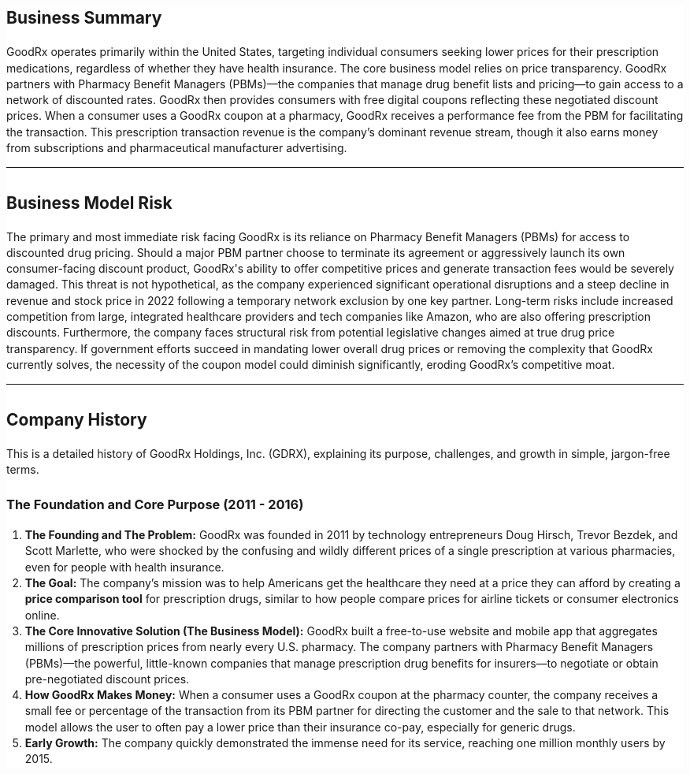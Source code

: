## Business Summary

GoodRx operates primarily within the United States, targeting individual consumers seeking lower prices for their prescription medications, regardless of whether they have health insurance. The core business model relies on price transparency. GoodRx partners with Pharmacy Benefit Managers (PBMs)—the companies that manage drug benefit lists and pricing—to gain access to a network of discounted rates. GoodRx then provides consumers with free digital coupons reflecting these negotiated discount prices. When a consumer uses a GoodRx coupon at a pharmacy, GoodRx receives a performance fee from the PBM for facilitating the transaction. This prescription transaction revenue is the company’s dominant revenue stream, though it also earns money from subscriptions and pharmaceutical manufacturer advertising.

---

## Business Model Risk

The primary and most immediate risk facing GoodRx is its reliance on Pharmacy Benefit Managers (PBMs) for access to discounted drug pricing. Should a major PBM partner choose to terminate its agreement or aggressively launch its own consumer-facing discount product, GoodRx's ability to offer competitive prices and generate transaction fees would be severely damaged. This threat is not hypothetical, as the company experienced significant operational disruptions and a steep decline in revenue and stock price in 2022 following a temporary network exclusion by one key partner. Long-term risks include increased competition from large, integrated healthcare providers and tech companies like Amazon, who are also offering prescription discounts. Furthermore, the company faces structural risk from potential legislative changes aimed at true drug price transparency. If government efforts succeed in mandating lower overall drug prices or removing the complexity that GoodRx currently solves, the necessity of the coupon model could diminish significantly, eroding GoodRx’s competitive moat.

---

## Company History

This is a detailed history of GoodRx Holdings, Inc. (GDRX), explaining its purpose, challenges, and growth in simple, jargon-free terms.

### The Foundation and Core Purpose (2011 - 2016)

1.  **The Founding and The Problem:** GoodRx was founded in 2011 by technology entrepreneurs Doug Hirsch, Trevor Bezdek, and Scott Marlette, who were shocked by the confusing and wildly different prices of a single prescription at various pharmacies, even for people with health insurance.
2.  **The Goal:** The company’s mission was to help Americans get the healthcare they need at a price they can afford by creating a **price comparison tool** for prescription drugs, similar to how people compare prices for airline tickets or consumer electronics online.
3.  **The Core Innovative Solution (The Business Model):** GoodRx built a free-to-use website and mobile app that aggregates millions of prescription prices from nearly every U.S. pharmacy. The company partners with Pharmacy Benefit Managers (PBMs)—the powerful, little-known companies that manage prescription drug benefits for insurers—to negotiate or obtain pre-negotiated discount prices.
4.  **How GoodRx Makes Money:** When a consumer uses a GoodRx coupon at the pharmacy counter, the company receives a small fee or percentage of the transaction from its PBM partner for directing the customer and the sale to that network. This model allows the user to often pay a lower price than their insurance co-pay, especially for generic drugs.
5.  **Early Growth:** The company quickly demonstrated the immense need for its service, reaching one million monthly users by 2015.
